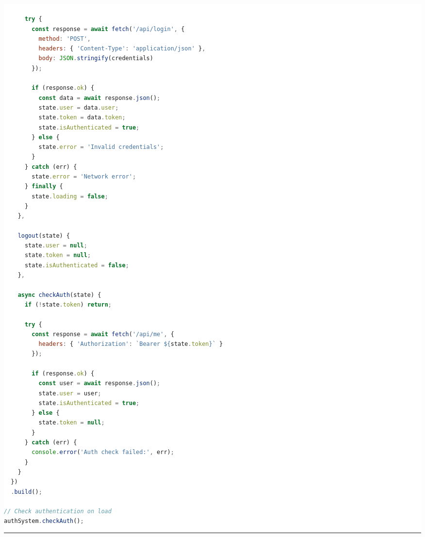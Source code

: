 ```javascript
      
      try {
        const response = await fetch('/api/login', {
          method: 'POST',
          headers: { 'Content-Type': 'application/json' },
          body: JSON.stringify(credentials)
        });
        
        if (response.ok) {
          const data = await response.json();
          state.user = data.user;
          state.token = data.token;
          state.isAuthenticated = true;
        } else {
          state.error = 'Invalid credentials';
        }
      } catch (err) {
        state.error = 'Network error';
      } finally {
        state.loading = false;
      }
    },
    
    logout(state) {
      state.user = null;
      state.token = null;
      state.isAuthenticated = false;
    },
    
    async checkAuth(state) {
      if (!state.token) return;
      
      try {
        const response = await fetch('/api/me', {
          headers: { 'Authorization': `Bearer ${state.token}` }
        });
        
        if (response.ok) {
          const user = await response.json();
          state.user = user;
          state.isAuthenticated = true;
        } else {
          state.token = null;
        }
      } catch (err) {
        console.error('Auth check failed:', err);
      }
    }
  })
  .build();

// Check authentication on load
authSystem.checkAuth();
```

---